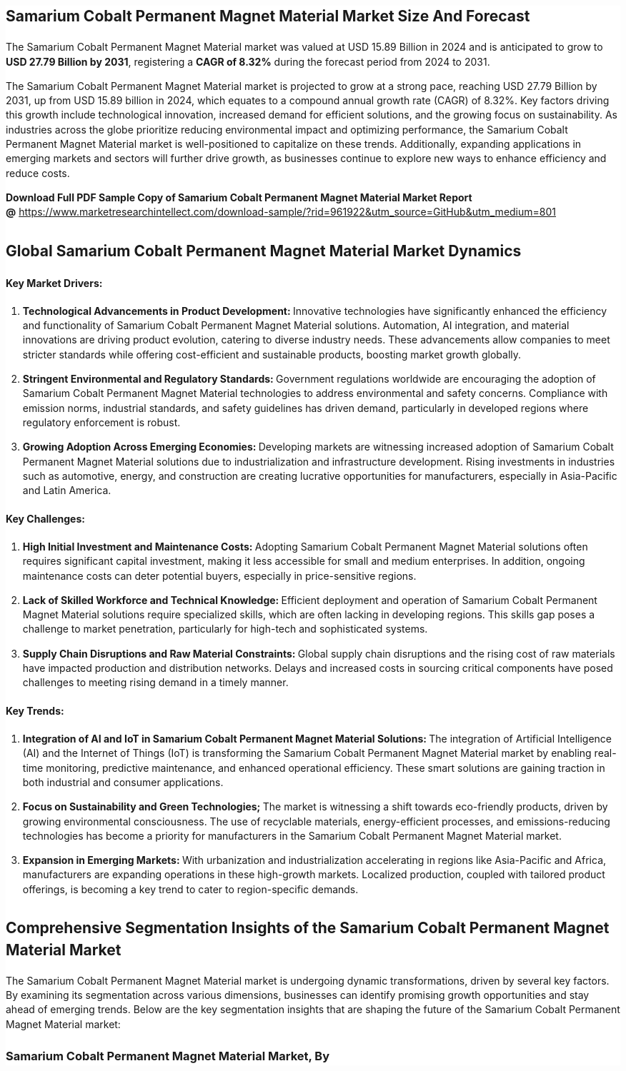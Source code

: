 <h2>Samarium Cobalt Permanent Magnet Material Market Size And Forecast</h2><p>The Samarium Cobalt Permanent Magnet Material market was valued at USD 15.89 Billion in 2024 and is anticipated to grow to <strong>USD 27.79 Billion by 2031</strong>, registering a <strong>CAGR of 8.32%</strong> during the forecast period from 2024 to 2031.</p><p>The Samarium Cobalt Permanent Magnet Material market is projected to grow at a strong pace, reaching USD 27.79 Billion by 2031, up from USD 15.89 billion in 2024, which equates to a compound annual growth rate (CAGR) of 8.32%. Key factors driving this growth include technological innovation, increased demand for efficient solutions, and the growing focus on sustainability. As industries across the globe prioritize reducing environmental impact and optimizing performance, the Samarium Cobalt Permanent Magnet Material market is well-positioned to capitalize on these trends. Additionally, expanding applications in emerging markets and sectors will further drive growth, as businesses continue to explore new ways to enhance efficiency and reduce costs.</p><p><strong>Download Full PDF Sample Copy of Samarium Cobalt Permanent Magnet Material Market Report @</strong>&nbsp;<a href="https://www.marketresearchintellect.com/download-sample/?rid=961922&amp;utm_source=GitHub&amp;utm_medium=801">https://www.marketresearchintellect.com/download-sample/?rid=961922&amp;utm_source=GitHub&amp;utm_medium=801</a></p><h2>Global Samarium Cobalt Permanent Magnet Material Market Dynamics</h2><h4><strong>Key Market Drivers:</strong></h4><ol><li><p><strong>Technological Advancements in Product Development:&nbsp;</strong>Innovative technologies have significantly enhanced the efficiency and functionality of Samarium Cobalt Permanent Magnet Material solutions. Automation, AI integration, and material innovations are driving product evolution, catering to diverse industry needs. These advancements allow companies to meet stricter standards while offering cost-efficient and sustainable products, boosting market growth globally.</p></li><li><p><strong>Stringent Environmental and Regulatory Standards:&nbsp;</strong>Government regulations worldwide are encouraging the adoption of Samarium Cobalt Permanent Magnet Material technologies to address environmental and safety concerns. Compliance with emission norms, industrial standards, and safety guidelines has driven demand, particularly in developed regions where regulatory enforcement is robust.</p></li><li><p><strong>Growing Adoption Across Emerging Economies:&nbsp;</strong>Developing markets are witnessing increased adoption of Samarium Cobalt Permanent Magnet Material solutions due to industrialization and infrastructure development. Rising investments in industries such as automotive, energy, and construction are creating lucrative opportunities for manufacturers, especially in Asia-Pacific and Latin America.</p></li></ol><h4><strong>Key Challenges:</strong></h4><ol><li><p><strong>High Initial Investment and Maintenance Costs:&nbsp;</strong>Adopting Samarium Cobalt Permanent Magnet Material solutions often requires significant capital investment, making it less accessible for small and medium enterprises. In addition, ongoing maintenance costs can deter potential buyers, especially in price-sensitive regions.</p></li><li><p><strong>Lack of Skilled Workforce and Technical Knowledge:&nbsp;</strong>Efficient deployment and operation of Samarium Cobalt Permanent Magnet Material solutions require specialized skills, which are often lacking in developing regions. This skills gap poses a challenge to market penetration, particularly for high-tech and sophisticated systems.</p></li><li><p><strong>Supply Chain Disruptions and Raw Material Constraints:&nbsp;</strong>Global supply chain disruptions and the rising cost of raw materials have impacted production and distribution networks. Delays and increased costs in sourcing critical components have posed challenges to meeting rising demand in a timely manner.</p></li></ol><h4><strong>Key Trends:</strong></h4><ol><li><p><strong>Integration of AI and IoT in Samarium Cobalt Permanent Magnet Material Solutions:&nbsp;</strong>The integration of Artificial Intelligence (AI) and the Internet of Things (IoT) is transforming the Samarium Cobalt Permanent Magnet Material market by enabling real-time monitoring, predictive maintenance, and enhanced operational efficiency. These smart solutions are gaining traction in both industrial and consumer applications.</p></li><li><p><strong>Focus on Sustainability and Green Technologies;&nbsp;</strong>The market is witnessing a shift towards eco-friendly products, driven by growing environmental consciousness. The use of recyclable materials, energy-efficient processes, and emissions-reducing technologies has become a priority for manufacturers in the Samarium Cobalt Permanent Magnet Material market.</p></li><li><p><strong>Expansion in Emerging Markets:&nbsp;</strong>With urbanization and industrialization accelerating in regions like Asia-Pacific and Africa, manufacturers are expanding operations in these high-growth markets. Localized production, coupled with tailored product offerings, is becoming a key trend to cater to region-specific demands.</p></li></ol><div class="article-main__content" data-test-id="publishing-text-block"><h2>Comprehensive Segmentation Insights of the Samarium Cobalt Permanent Magnet Material Market</h2><p>The Samarium Cobalt Permanent Magnet Material market is undergoing dynamic transformations, driven by several key factors. By examining its segmentation across various dimensions, businesses can identify promising growth opportunities and stay ahead of emerging trends. Below are the key segmentation insights that are shaping the future of the Samarium Cobalt Permanent Magnet Material market:</p><h3><strong>Samarium Cobalt Permanent Magnet Material Market, By